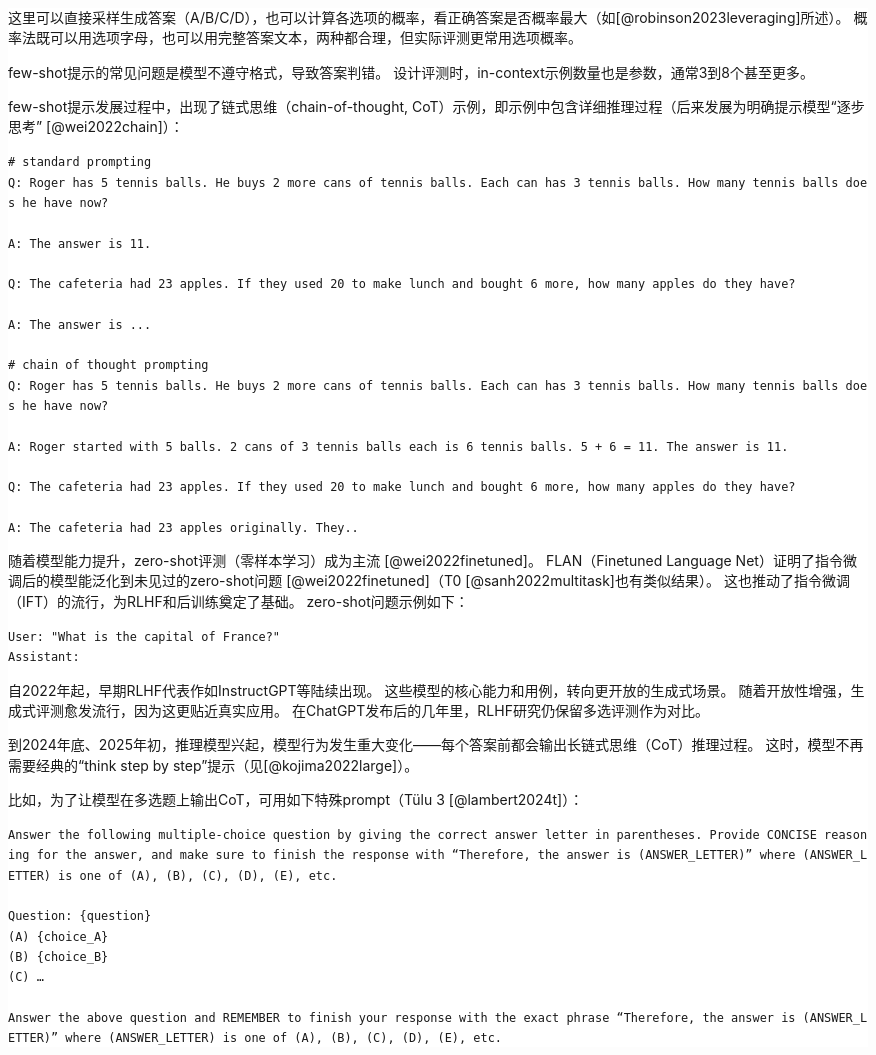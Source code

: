 这里可以直接采样生成答案（A/B/C/D），也可以计算各选项的概率，看正确答案是否概率最大（如[@robinson2023leveraging]所述）。
概率法既可以用选项字母，也可以用完整答案文本，两种都合理，但实际评测更常用选项概率。

few-shot提示的常见问题是模型不遵守格式，导致答案判错。
设计评测时，in-context示例数量也是参数，通常3到8个甚至更多。

few-shot提示发展过程中，出现了链式思维（chain-of-thought, CoT）示例，即示例中包含详细推理过程（后来发展为明确提示模型“逐步思考” [@wei2022chain]）：

```
# standard prompting
Q: Roger has 5 tennis balls. He buys 2 more cans of tennis balls. Each can has 3 tennis balls. How many tennis balls does he have now?

A: The answer is 11.

Q: The cafeteria had 23 apples. If they used 20 to make lunch and bought 6 more, how many apples do they have?

A: The answer is ...

# chain of thought prompting
Q: Roger has 5 tennis balls. He buys 2 more cans of tennis balls. Each can has 3 tennis balls. How many tennis balls does he have now?

A: Roger started with 5 balls. 2 cans of 3 tennis balls each is 6 tennis balls. 5 + 6 = 11. The answer is 11.

Q: The cafeteria had 23 apples. If they used 20 to make lunch and bought 6 more, how many apples do they have?

A: The cafeteria had 23 apples originally. They..
```

随着模型能力提升，zero-shot评测（零样本学习）成为主流 [@wei2022finetuned]。
FLAN（Finetuned Language Net）证明了指令微调后的模型能泛化到未见过的zero-shot问题 [@wei2022finetuned]（T0 [@sanh2022multitask]也有类似结果）。
这也推动了指令微调（IFT）的流行，为RLHF和后训练奠定了基础。
zero-shot问题示例如下：

```
User: "What is the capital of France?"
Assistant:
```

自2022年起，早期RLHF代表作如InstructGPT等陆续出现。
这些模型的核心能力和用例，转向更开放的生成式场景。
随着开放性增强，生成式评测愈发流行，因为这更贴近真实应用。
在ChatGPT发布后的几年里，RLHF研究仍保留多选评测作为对比。

到2024年底、2025年初，推理模型兴起，模型行为发生重大变化——每个答案前都会输出长链式思维（CoT）推理过程。
这时，模型不再需要经典的“think step by step”提示（见[@kojima2022large]）。

比如，为了让模型在多选题上输出CoT，可用如下特殊prompt（Tülu 3 [@lambert2024t]）：

```
Answer the following multiple-choice question by giving the correct answer letter in parentheses. Provide CONCISE reasoning for the answer, and make sure to finish the response with “Therefore, the answer is (ANSWER_LETTER)” where (ANSWER_LETTER) is one of (A), (B), (C), (D), (E), etc.

Question: {question}
(A) {choice_A}
(B) {choice_B}
(C) …

Answer the above question and REMEMBER to finish your response with the exact phrase “Therefore, the answer is (ANSWER_LETTER)” where (ANSWER_LETTER) is one of (A), (B), (C), (D), (E), etc.
```

